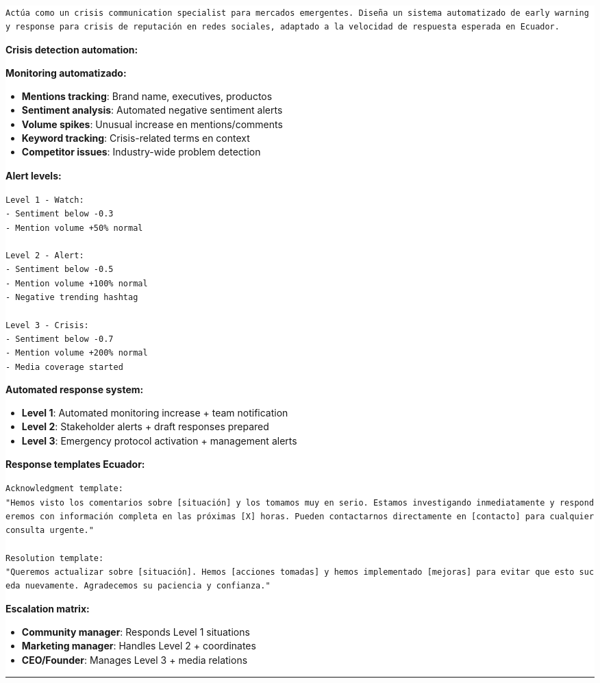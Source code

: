 ```
Actúa como un crisis communication specialist para mercados emergentes. Diseña un sistema automatizado de early warning y response para crisis de reputación en redes sociales, adaptado a la velocidad de respuesta esperada en Ecuador.
```

**Crisis detection automation:**

**Monitoring automatizado:**
- **Mentions tracking**: Brand name, executives, productos
- **Sentiment analysis**: Automated negative sentiment alerts
- **Volume spikes**: Unusual increase en mentions/comments
- **Keyword tracking**: Crisis-related terms en context
- **Competitor issues**: Industry-wide problem detection

**Alert levels:**
```
Level 1 - Watch: 
- Sentiment below -0.3
- Mention volume +50% normal

Level 2 - Alert:
- Sentiment below -0.5
- Mention volume +100% normal
- Negative trending hashtag

Level 3 - Crisis:
- Sentiment below -0.7
- Mention volume +200% normal
- Media coverage started
```

**Automated response system:**
- **Level 1**: Automated monitoring increase + team notification
- **Level 2**: Stakeholder alerts + draft responses prepared
- **Level 3**: Emergency protocol activation + management alerts

**Response templates Ecuador:**
```
Acknowledgment template:
"Hemos visto los comentarios sobre [situación] y los tomamos muy en serio. Estamos investigando inmediatamente y responderemos con información completa en las próximas [X] horas. Pueden contactarnos directamente en [contacto] para cualquier consulta urgente."

Resolution template:
"Queremos actualizar sobre [situación]. Hemos [acciones tomadas] y hemos implementado [mejoras] para evitar que esto suceda nuevamente. Agradecemos su paciencia y confianza."
```

**Escalation matrix:**
- **Community manager**: Responds Level 1 situations
- **Marketing manager**: Handles Level 2 + coordinates
- **CEO/Founder**: Manages Level 3 + media relations

---
